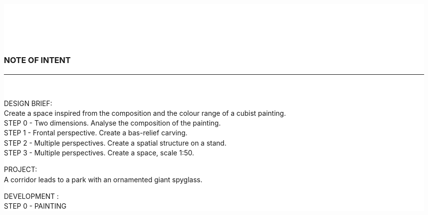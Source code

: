 

<br/><br/><br/><br/>
### NOTE OF INTENT ####
***
<br>

DESIGN BRIEF:<br/>
Create a space inspired from the composition and the colour range of a cubist painting.<br/>
STEP 0 - Two dimensions. Analyse the composition of the painting.<br/>
STEP 1 - Frontal perspective. Create a bas-relief carving.<br/>
STEP 2 - Multiple perspectives. Create a spatial structure on a stand.<br/>
STEP 3 - Multiple perspectives. Create a space, scale 1:50.<br/>

PROJECT:<br/>
A corridor leads to a park with an ornamented giant spyglass.

DEVELOPMENT :<br/>
STEP 0 - PAINTING

[comment]: #
<center>